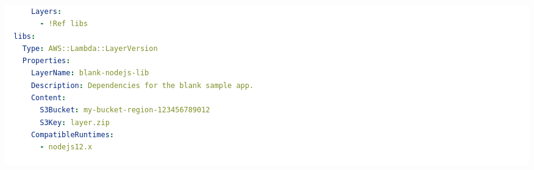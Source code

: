 ``` yaml
      Layers:
        - !Ref libs
  libs:
    Type: AWS::Lambda::LayerVersion
    Properties:
      LayerName: blank-nodejs-lib
      Description: Dependencies for the blank sample app.
      Content:
        S3Bucket: my-bucket-region-123456789012
        S3Key: layer.zip
      CompatibleRuntimes:
        - nodejs12.x      
    
```
